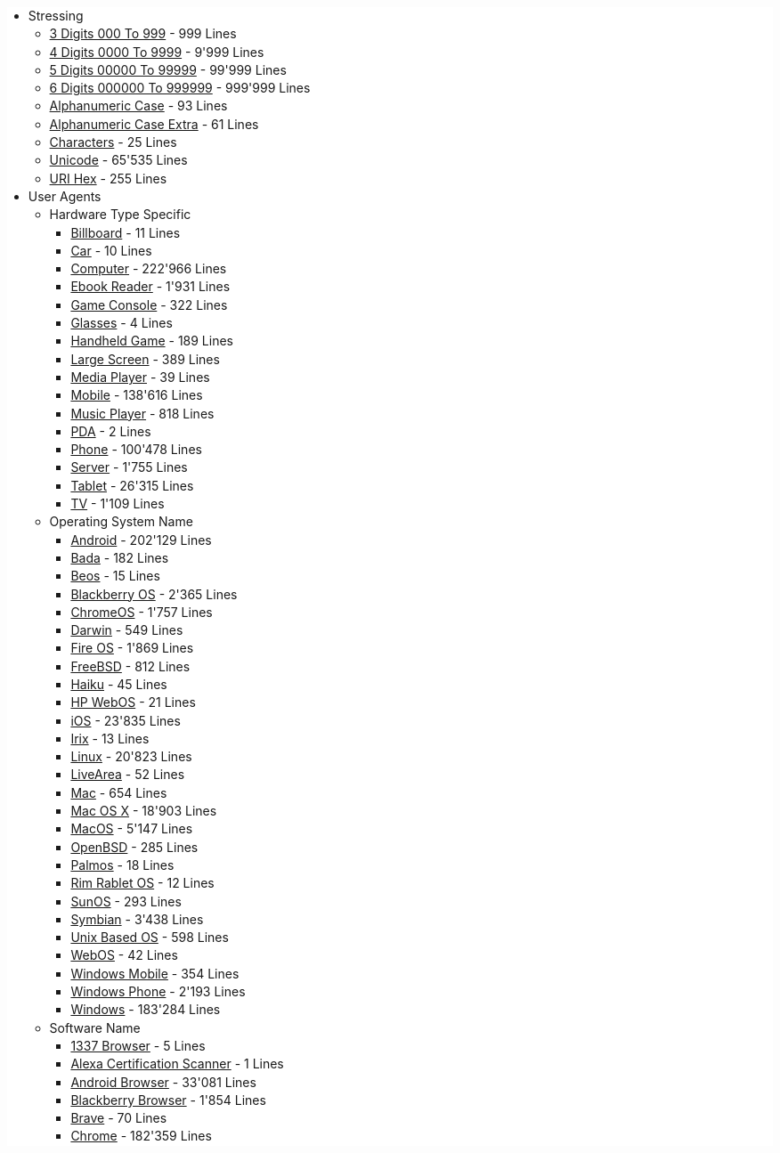 * Stressing
  * [3 Digits 000 To 999](stressing/3_digits_000_999.txt) - 999 Lines
  * [4 Digits 0000 To 9999](stressing/4_digits_0000_9999.txt) - 9'999 Lines
  * [5 Digits 00000 To 99999](stressing/5_digits_00000_99999.txt) - 99'999 Lines
  * [6 Digits 000000 To 999999](stressing/6_digits_000000_999999.txt) - 999'999 Lines
  * [Alphanumeric Case](stressing/alphanum_case.txt) - 93 Lines
  * [Alphanumeric Case Extra](stressing/alphanum_case_extra.txt) - 61 Lines
  * [Characters](stressing/char.txt) - 25 Lines
  * [Unicode](stressing/unicode.txt) - 65'535 Lines
  * [URI Hex](stressing/uri_hex.txt) - 255 Lines
* User Agents
  * Hardware Type Specific
    * [Billboard](user_agents/hardware_type_specific/billboard.txt) - 11 Lines
    * [Car](user_agents/hardware_type_specific/car.txt) - 10 Lines
    * [Computer](user_agents/hardware_type_specific/computer.txt) - 222'966 Lines
    * [Ebook Reader](user_agents/hardware_type_specific/ebook_reader.txt) - 1'931 Lines
    * [Game Console](user_agents/hardware_type_specific/game_console.txt) - 322 Lines
    * [Glasses](user_agents/hardware_type_specific/glasses.txt) - 4 Lines
    * [Handheld Game](user_agents/hardware_type_specific/handheld_game.txt) - 189 Lines
    * [Large Screen](user_agents/hardware_type_specific/large_screen.txt) - 389 Lines
    * [Media Player](user_agents/hardware_type_specific/media_player.txt) - 39 Lines
    * [Mobile](user_agents/hardware_type_specific/mobile.txt) - 138'616 Lines
    * [Music Player](user_agents/hardware_type_specific/music_player.txt) - 818 Lines
    * [PDA](user_agents/hardware_type_specific/pda.txt) - 2 Lines
    * [Phone](user_agents/hardware_type_specific/phone.txt) - 100'478 Lines
    * [Server](user_agents/hardware_type_specific/server.txt) - 1'755 Lines
    * [Tablet](user_agents/hardware_type_specific/tablet.txt) - 26'315 Lines
    * [TV](user_agents/hardware_type_specific/tv.txt) - 1'109 Lines
  * Operating System Name
    * [Android](user_agents/operating_system_name/android.txt) - 202'129 Lines
    * [Bada](user_agents/operating_system_name/bada.txt) - 182 Lines
    * [Beos](user_agents/operating_system_name/beos.txt) - 15 Lines
    * [Blackberry OS](user_agents/operating_system_name/blackberry_os.txt) - 2'365 Lines
    * [ChromeOS](user_agents/operating_system_name/chromeos.txt) - 1'757 Lines
    * [Darwin](user_agents/operating_system_name/darwin.txt) - 549 Lines
    * [Fire OS](user_agents/operating_system_name/fire_os.txt) - 1'869 Lines
    * [FreeBSD](user_agents/operating_system_name/freebsd.txt) - 812 Lines
    * [Haiku](user_agents/operating_system_name/haiku.txt) - 45 Lines
    * [HP WebOS](user_agents/operating_system_name/hp_webos.txt) - 21 Lines
    * [iOS](user_agents/operating_system_name/ios.txt) - 23'835 Lines
    * [Irix](user_agents/operating_system_name/irix.txt) - 13 Lines
    * [Linux](user_agents/operating_system_name/linux.txt) - 20'823 Lines
    * [LiveArea](user_agents/operating_system_name/livearea.txt) - 52 Lines
    * [Mac](user_agents/operating_system_name/mac.txt) - 654 Lines
    * [Mac OS X](user_agents/operating_system_name/mac_os_x.txt) - 18'903 Lines
    * [MacOS](user_agents/operating_system_name/macos.txt) - 5'147 Lines
    * [OpenBSD](user_agents/operating_system_name/openbsd.txt) - 285 Lines
    * [Palmos](user_agents/operating_system_name/palmos.txt) - 18 Lines
    * [Rim Rablet OS](user_agents/operating_system_name/rim_tablet_os.txt) - 12 Lines
    * [SunOS](user_agents/operating_system_name/sunos.txt) - 293 Lines
    * [Symbian](user_agents/operating_system_name/symbian.txt) - 3'438 Lines
    * [Unix Based OS](user_agents/operating_system_name/unix_based_os.txt) - 598 Lines
    * [WebOS](user_agents/operating_system_name/webos.txt) - 42 Lines
    * [Windows Mobile](user_agents/operating_system_name/windows_mobile.txt) - 354 Lines
    * [Windows Phone](user_agents/operating_system_name/windows_phone.txt) - 2'193 Lines
    * [Windows](user_agents/operating_system_name/windows.txt) - 183'284 Lines
  * Software Name
    * [1337 Browser](user_agents/software_name/1337browser.txt) - 5 Lines
    * [Alexa Certification Scanner](user_agents/software_name/alexa_certification_scanner.txt) - 1 Lines
    * [Android Browser](user_agents/software_name/android_browser.txt) - 33'081 Lines
    * [Blackberry Browser](user_agents/software_name/blackberry_browser.txt) - 1'854 Lines
    * [Brave](user_agents/software_name/brave.txt) - 70 Lines
    * [Chrome](user_agents/software_name/chrome.txt) - 182'359 Lines